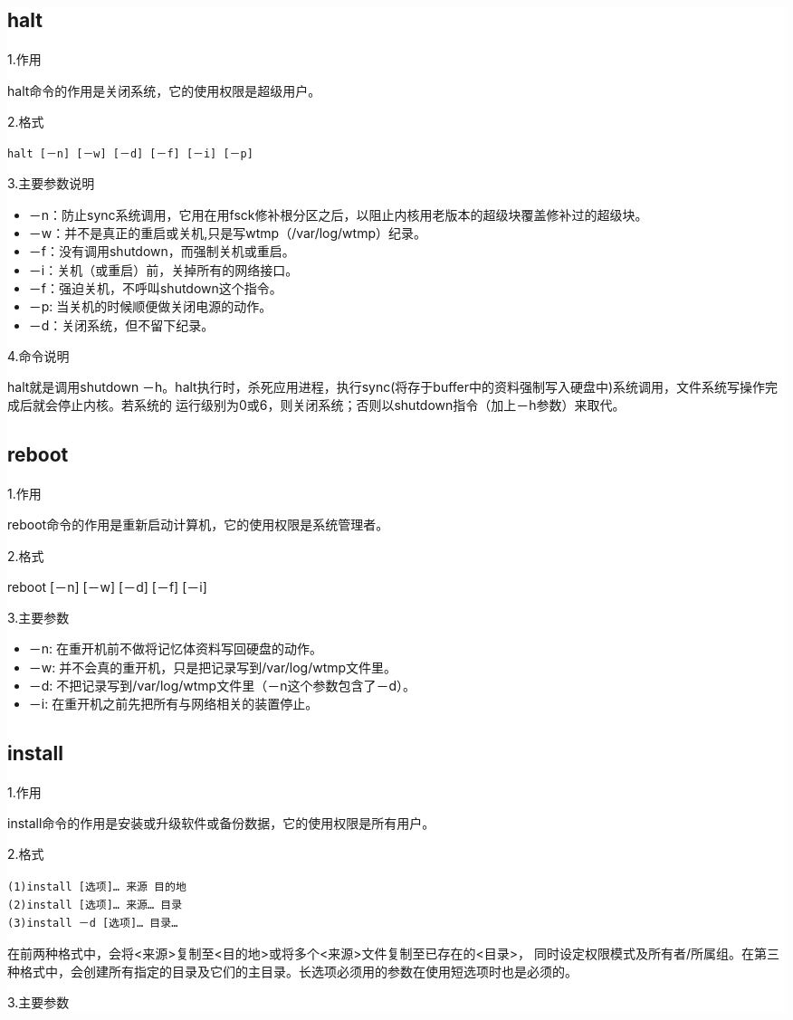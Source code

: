 ## halt

1.作用

halt命令的作用是关闭系统，它的使用权限是超级用户。

2.格式

    halt [－n] [－w] [－d] [－f] [－i] [－p]

3.主要参数说明

* －n：防止sync系统调用，它用在用fsck修补根分区之后，以阻止内核用老版本的超级块覆盖修补过的超级块。
* －w：并不是真正的重启或关机,只是写wtmp（/var/log/wtmp）纪录。
* －f：没有调用shutdown，而强制关机或重启。
* －i：关机（或重启）前，关掉所有的网络接口。
* －f：强迫关机，不呼叫shutdown这个指令。
* －p: 当关机的时候顺便做关闭电源的动作。
* －d：关闭系统，但不留下纪录。

4.命令说明

halt就是调用shutdown －h。halt执行时，杀死应用进程，执行sync(将存于buffer中的资料强制写入硬盘中)系统调用，文件系统写操作完成后就会停止内核。若系统的 运行级别为0或6，则关闭系统；否则以shutdown指令（加上－h参数）来取代。

## reboot

1.作用

reboot命令的作用是重新启动计算机，它的使用权限是系统管理者。

2.格式

reboot [－n] [－w] [－d] [－f] [－i]

3.主要参数

* －n: 在重开机前不做将记忆体资料写回硬盘的动作。
* －w: 并不会真的重开机，只是把记录写到/var/log/wtmp文件里。
* －d: 不把记录写到/var/log/wtmp文件里（－n这个参数包含了－d）。
* －i: 在重开机之前先把所有与网络相关的装置停止。

## install

1.作用

install命令的作用是安装或升级软件或备份数据，它的使用权限是所有用户。

2.格式

    (1)install [选项]… 来源 目的地
    (2)install [选项]… 来源… 目录
    (3)install －d [选项]… 目录…

在前两种格式中，会将<来源>复制至<目的地>或将多个<来源>文件复制至已存在的<目录>， 同时设定权限模式及所有者/所属组。在第三种格式中，会创建所有指定的目录及它们的主目录。长选项必须用的参数在使用短选项时也是必须的。

3.主要参数
